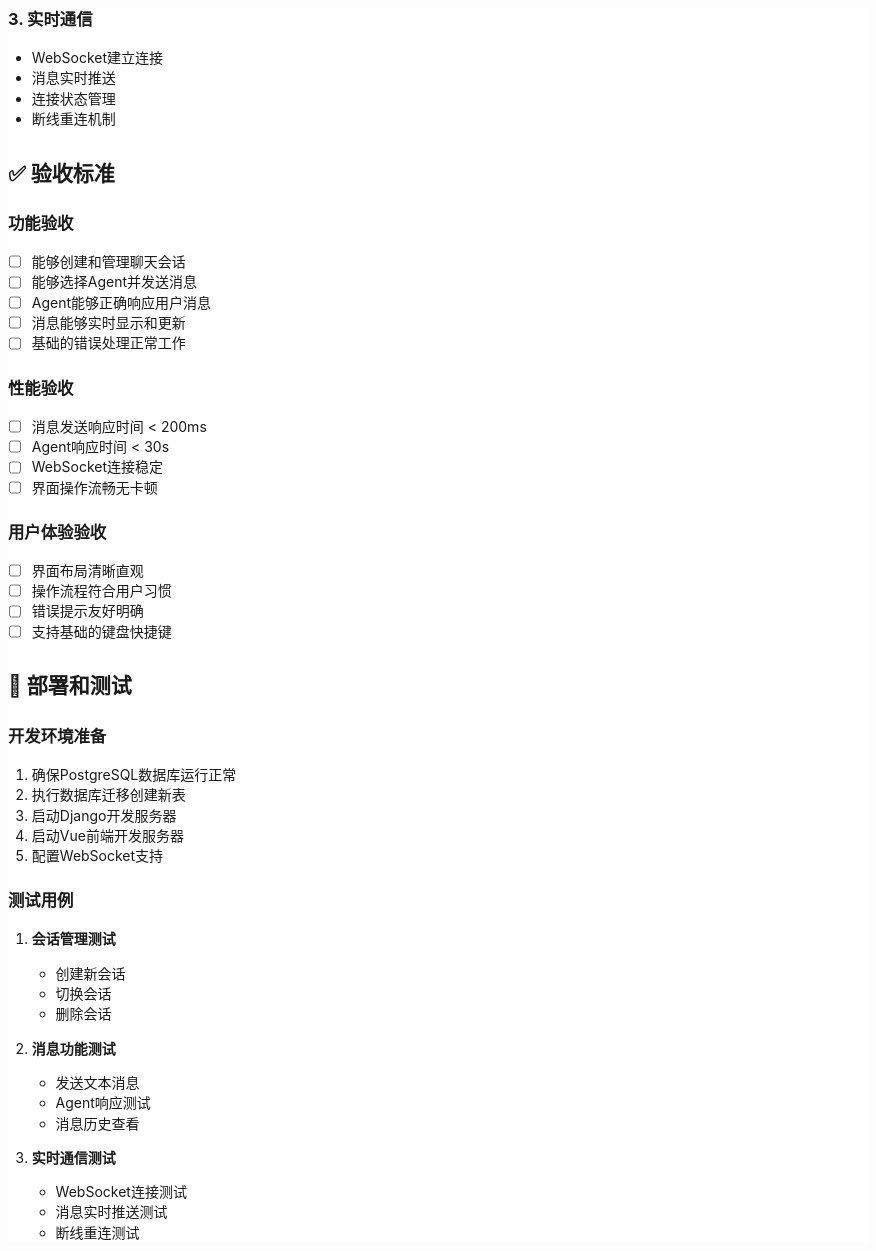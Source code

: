 ### 3. 实时通信
- WebSocket建立连接
- 消息实时推送
- 连接状态管理
- 断线重连机制

## ✅ 验收标准

### 功能验收
- [ ] 能够创建和管理聊天会话
- [ ] 能够选择Agent并发送消息
- [ ] Agent能够正确响应用户消息
- [ ] 消息能够实时显示和更新
- [ ] 基础的错误处理正常工作

### 性能验收
- [ ] 消息发送响应时间 < 200ms
- [ ] Agent响应时间 < 30s
- [ ] WebSocket连接稳定
- [ ] 界面操作流畅无卡顿

### 用户体验验收
- [ ] 界面布局清晰直观
- [ ] 操作流程符合用户习惯
- [ ] 错误提示友好明确
- [ ] 支持基础的键盘快捷键

## 🚀 部署和测试

### 开发环境准备
1. 确保PostgreSQL数据库运行正常
2. 执行数据库迁移创建新表
3. 启动Django开发服务器
4. 启动Vue前端开发服务器
5. 配置WebSocket支持

### 测试用例
1. **会话管理测试**
   - 创建新会话
   - 切换会话
   - 删除会话

2. **消息功能测试**
   - 发送文本消息
   - Agent响应测试
   - 消息历史查看

3. **实时通信测试**
   - WebSocket连接测试
   - 消息实时推送测试
   - 断线重连测试

